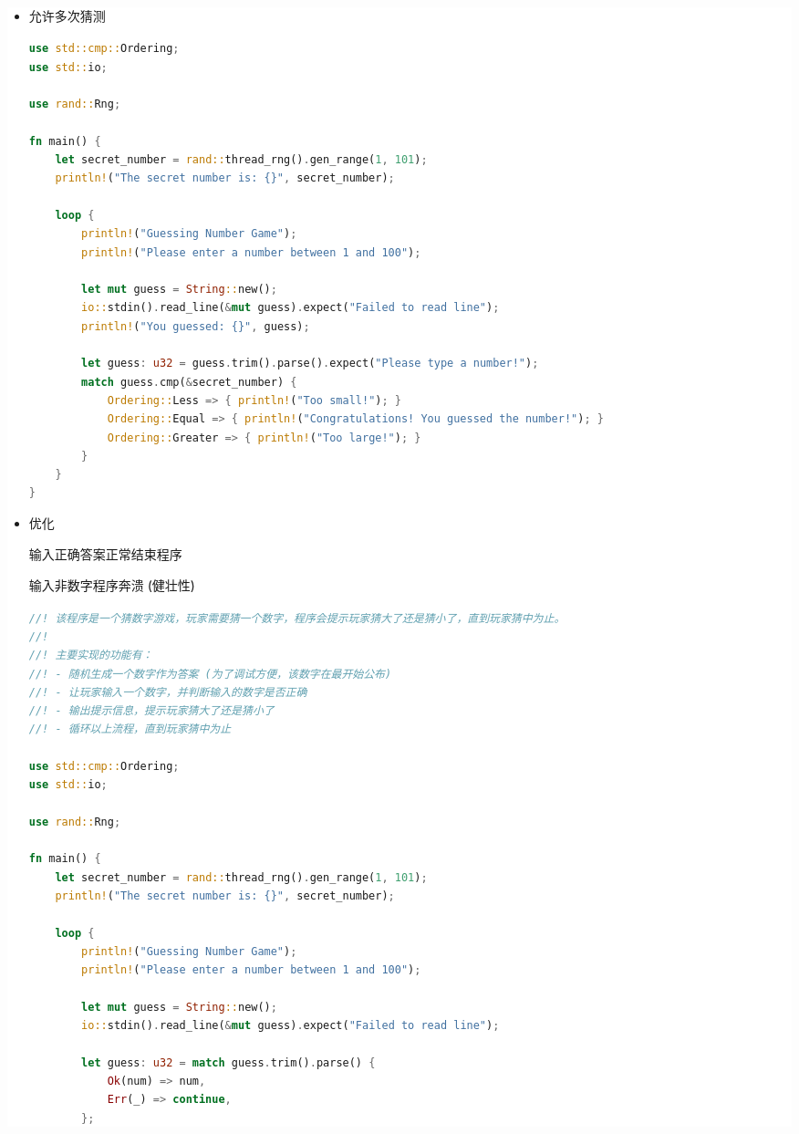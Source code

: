- 允许多次猜测

  ```rust
  use std::cmp::Ordering;
  use std::io;
  
  use rand::Rng;
  
  fn main() {
      let secret_number = rand::thread_rng().gen_range(1, 101);
      println!("The secret number is: {}", secret_number);
  
      loop {
          println!("Guessing Number Game");
          println!("Please enter a number between 1 and 100");
  
          let mut guess = String::new();
          io::stdin().read_line(&mut guess).expect("Failed to read line");
          println!("You guessed: {}", guess);
  
          let guess: u32 = guess.trim().parse().expect("Please type a number!");
          match guess.cmp(&secret_number) {
              Ordering::Less => { println!("Too small!"); }
              Ordering::Equal => { println!("Congratulations! You guessed the number!"); }
              Ordering::Greater => { println!("Too large!"); }
          }
      }
  }
  
  ```

- 优化

  输入正确答案正常结束程序

  输入非数字程序奔溃 (健壮性)

  ```rust
  //! 该程序是一个猜数字游戏，玩家需要猜一个数字，程序会提示玩家猜大了还是猜小了，直到玩家猜中为止。
  //!
  //! 主要实现的功能有：
  //! - 随机生成一个数字作为答案 (为了调试方便，该数字在最开始公布)
  //! - 让玩家输入一个数字，并判断输入的数字是否正确
  //! - 输出提示信息，提示玩家猜大了还是猜小了
  //! - 循环以上流程，直到玩家猜中为止
  
  use std::cmp::Ordering;
  use std::io;
  
  use rand::Rng;
  
  fn main() {
      let secret_number = rand::thread_rng().gen_range(1, 101);
      println!("The secret number is: {}", secret_number);
  
      loop {
          println!("Guessing Number Game");
          println!("Please enter a number between 1 and 100");
  
          let mut guess = String::new();
          io::stdin().read_line(&mut guess).expect("Failed to read line");
  
          let guess: u32 = match guess.trim().parse() {
              Ok(num) => num,
              Err(_) => continue,
          };
  ```